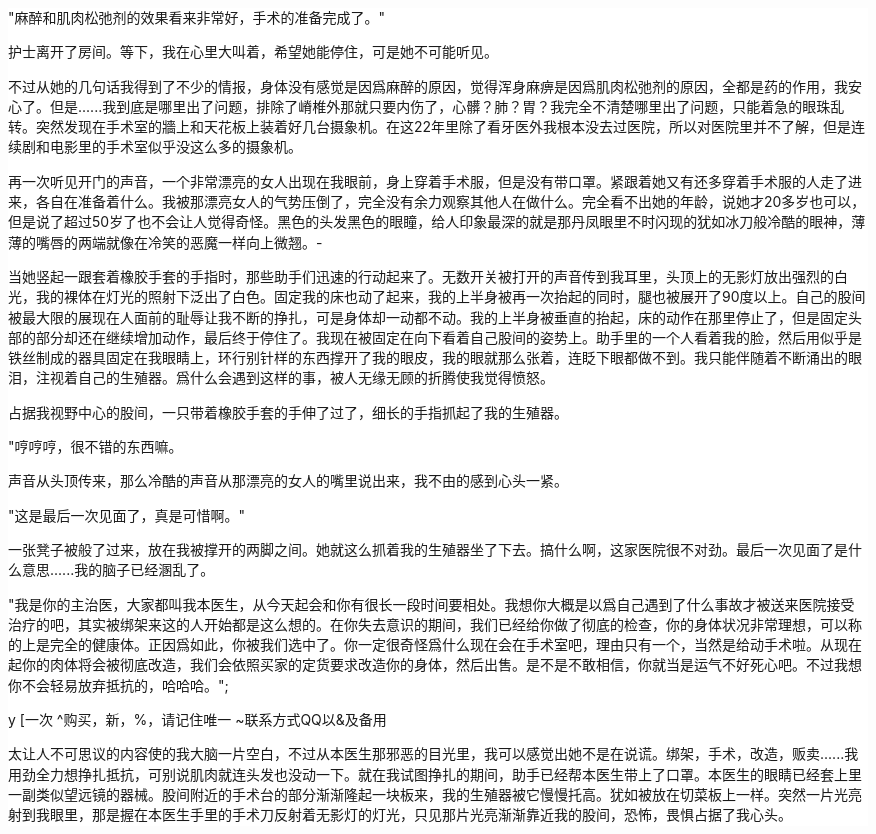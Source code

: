 


"麻醉和肌肉松弛剂的效果看来非常好，手术的准备完成了。"



护士离开了房间。等下，我在心里大叫着，希望她能停住，可是她不可能听见。



不过从她的几句话我得到了不少的情报，身体没有感觉是因爲麻醉的原因，觉得浑身麻痹是因爲肌肉松弛剂的原因，全都是药的作用，我安心了。但是......我到底是哪里出了问题，排除了嵴椎外那就只要内伤了，心髒？肺？胃？我完全不清楚哪里出了问题，只能着急的眼珠乱转。突然发现在手术室的牆上和天花板上装着好几台摄象机。在这22年里除了看牙医外我根本没去过医院，所以对医院里并不了解，但是连续剧和电影里的手术室似乎没这么多的摄象机。





再一次听见开门的声音，一个非常漂亮的女人出现在我眼前，身上穿着手术服，但是没有带口罩。紧跟着她又有还多穿着手术服的人走了进来，各自在准备着什么。我被那漂亮女人的气势压倒了，完全没有余力观察其他人在做什么。完全看不出她的年龄，说她才20多岁也可以，但是说了超过50岁了也不会让人觉得奇怪。黑色的头发黑色的眼瞳，给人印象最深的就是那丹凤眼里不时闪现的犹如冰刀般冷酷的眼神，薄薄的嘴唇的两端就像在冷笑的恶魔一样向上微翘。-



当她竖起一跟套着橡胶手套的手指时，那些助手们迅速的行动起来了。无数开关被打开的声音传到我耳里，头顶上的无影灯放出强烈的白光，我的裸体在灯光的照射下泛出了白色。固定我的床也动了起来，我的上半身被再一次抬起的同时，腿也被展开了90度以上。自己的股间被最大限的展现在人面前的耻辱让我不断的挣扎，可是身体却一动都不动。我的上半身被垂直的抬起，床的动作在那里停止了，但是固定头部的部分却还在继续增加动作，最后终于停住了。我现在被固定在向下看着自己股间的姿势上。助手里的一个人看着我的脸，然后用似乎是铁丝制成的器具固定在我眼睛上，环行别针样的东西撑开了我的眼皮，我的眼就那么张着，连眨下眼都做不到。我只能伴随着不断涌出的眼泪，注视着自己的生殖器。爲什么会遇到这样的事，被人无缘无顾的折腾使我觉得愤怒。



占据我视野中心的股间，一只带着橡胶手套的手伸了过了，细长的手指抓起了我的生殖器。





"哼哼哼，很不错的东西嘛。



声音从头顶传来，那么冷酷的声音从那漂亮的女人的嘴里说出来，我不由的感到心头一紧。



"这是最后一次见面了，真是可惜啊。"





一张凳子被般了过来，放在我被撑开的两脚之间。她就这么抓着我的生殖器坐了下去。搞什么啊，这家医院很不对劲。最后一次见面了是什么意思......我的脑子已经溷乱了。





"我是你的主治医，大家都叫我本医生，从今天起会和你有很长一段时间要相处。我想你大概是以爲自己遇到了什么事故才被送来医院接受治疗的吧，其实被绑架来这的人开始都是这么想的。在你失去意识的期间，我们已经给你做了彻底的检查，你的身体状况非常理想，可以称的上是完全的健康体。正因爲如此，你被我们选中了。你一定很奇怪爲什么现在会在手术室吧，理由只有一个，当然是给动手术啦。从现在起你的肉体将会被彻底改造，我们会依照买家的定货要求改造你的身体，然后出售。是不是不敢相信，你就当是运气不好死心吧。不过我想你不会轻易放弃抵抗的，哈哈哈。";

y [一次 ^购买，新，%，请记住唯一 ~联系方式QQ以&及备用





太让人不可思议的内容使的我大脑一片空白，不过从本医生那邪恶的目光里，我可以感觉出她不是在说谎。绑架，手术，改造，贩卖......我用劲全力想挣扎抵抗，可别说肌肉就连头发也没动一下。就在我试图挣扎的期间，助手已经帮本医生带上了口罩。本医生的眼睛已经套上里一副类似望远镜的器械。股间附近的手术台的部分渐渐隆起一块板来，我的生殖器被它慢慢托高。犹如被放在切菜板上一样。突然一片光亮射到我眼里，那是握在本医生手里的手术刀反射着无影灯的灯光，只见那片光亮渐渐靠近我的股间，恐怖，畏惧占据了我心头。

